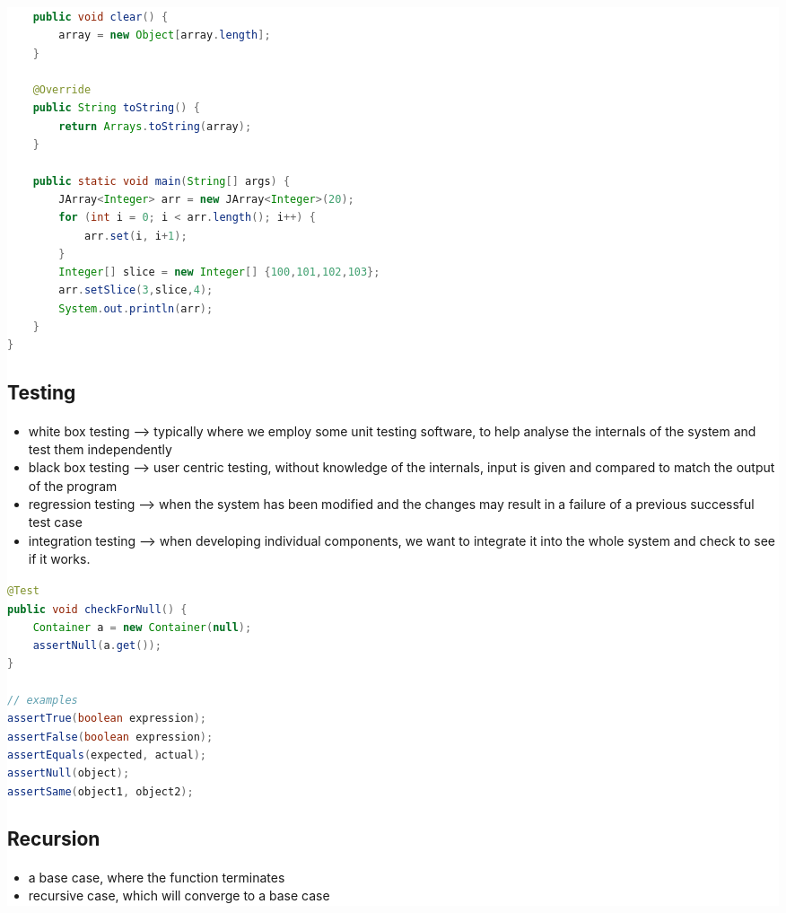 ``` java
    public void clear() {
        array = new Object[array.length];
    }

	@Override
	public String toString() {
		return Arrays.toString(array);
	}

	public static void main(String[] args) {
		JArray<Integer> arr = new JArray<Integer>(20);
		for (int i = 0; i < arr.length(); i++) {
			arr.set(i, i+1);
		}
		Integer[] slice = new Integer[] {100,101,102,103};
		arr.setSlice(3,slice,4);
		System.out.println(arr);
	}
}
```

## Testing

-   white box testing --> typically where we employ some unit testing software, to help analyse the internals of the system and test them independently
-   black box testing --> user centric testing, without knowledge of the internals, input is given and compared to match the output of the program
-   regression testing --> when the system has been modified and the changes may result in a failure of a previous successful test case
-   integration testing --> when developing individual components, we want to integrate it into the whole system and check to see if it works.

``` java
@Test
public void checkForNull() {
    Container a = new Container(null);
    assertNull(a.get());
}

// examples
assertTrue(boolean expression);
assertFalse(boolean expression);
assertEquals(expected, actual);
assertNull(object);
assertSame(object1, object2);
```

## Recursion

-   a base case, where the function terminates
-   recursive case, which will converge to a base case
